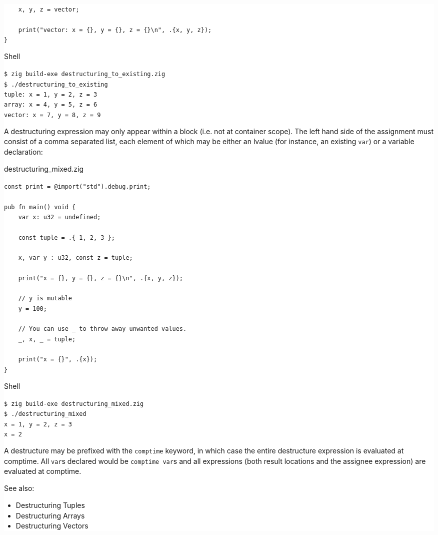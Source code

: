         x, y, z = vector;
    
        print("vector: x = {}, y = {}, z = {}\n", .{x, y, z});
    }

Shell
    
    
    $ zig build-exe destructuring_to_existing.zig
    $ ./destructuring_to_existing
    tuple: x = 1, y = 2, z = 3
    array: x = 4, y = 5, z = 6
    vector: x = 7, y = 8, z = 9
    

A destructuring expression may only appear within a block (i.e. not at container scope). The left hand side of the assignment must consist of a comma separated list, each element of which may be either an lvalue (for instance, an existing `var`) or a variable declaration: 

destructuring_mixed.zig
    
    
    const print = @import("std").debug.print;
    
    pub fn main() void {
        var x: u32 = undefined;
    
        const tuple = .{ 1, 2, 3 };
    
        x, var y : u32, const z = tuple;
    
        print("x = {}, y = {}, z = {}\n", .{x, y, z});
    
        // y is mutable
        y = 100;
    
        // You can use _ to throw away unwanted values.
        _, x, _ = tuple;
    
        print("x = {}", .{x});
    }

Shell
    
    
    $ zig build-exe destructuring_mixed.zig
    $ ./destructuring_mixed
    x = 1, y = 2, z = 3
    x = 2
    

A destructure may be prefixed with the `comptime` keyword, in which case the entire destructure expression is evaluated at comptime. All `var`s declared would be `comptime var`s and all expressions (both result locations and the assignee expression) are evaluated at comptime. 

See also:

  * Destructuring Tuples
  * Destructuring Arrays
  * Destructuring Vectors

